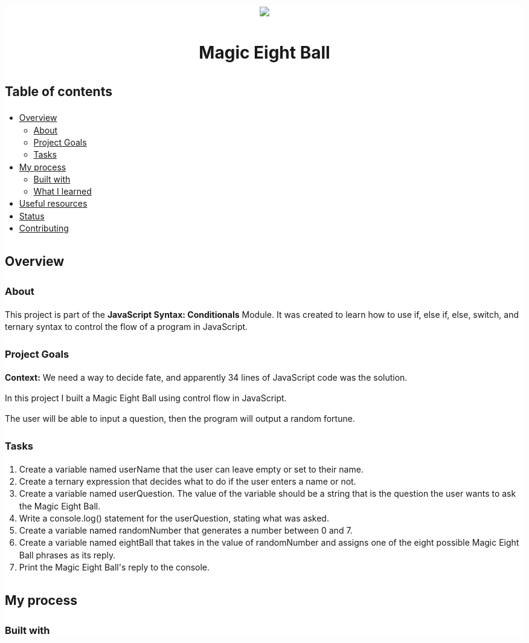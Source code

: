 <p align="center">
  <img src="white-mercury\resources\img\codecademy_logo.png" align="center" width="100%"/>
</p>

<h1 align="center">Magic Eight Ball</h1>

## Table of contents 
- [Overview](#overview)
  - [About](#about)
  - [Project Goals](#project-goals)
  - [Tasks](#tasks)
- [My process](#my-process)
  - [Built with](#built-with)
  - [What I learned](#what-i-learned)
- [Useful resources](#useful-resources)
- [Status](#status)
- [Contributing](#contributing)

## Overview

### About

This project is part of the **JavaScript Syntax: Conditionals** Module. It was created to learn how to use if, else if, else, switch, and ternary syntax to control the flow of a program in JavaScript.


### Project Goals

**Context:** We need a way to decide fate, and apparently 34 lines of JavaScript code was the solution.

In this project I built a Magic Eight Ball using control flow in JavaScript.

The user will be able to input a question, then the program will output a random fortune.

### Tasks

1. Create a variable named userName that the user can leave empty or set to their name.
2. Create a ternary expression that decides what to do if the user enters a name or not.
3. Create a variable named userQuestion. The value of the variable should be a string that is the question the user wants to ask the Magic Eight Ball.
4. Write a console.log() statement for the userQuestion, stating what was asked.
5. Create a variable named randomNumber that generates a number between 0 and 7.
6. Create a variable named eightBall that takes in the value of randomNumber and assigns one of the eight possible Magic Eight Ball phrases as its reply.
7. Print the Magic Eight Ball's reply to the console.

## My process

### Built with
